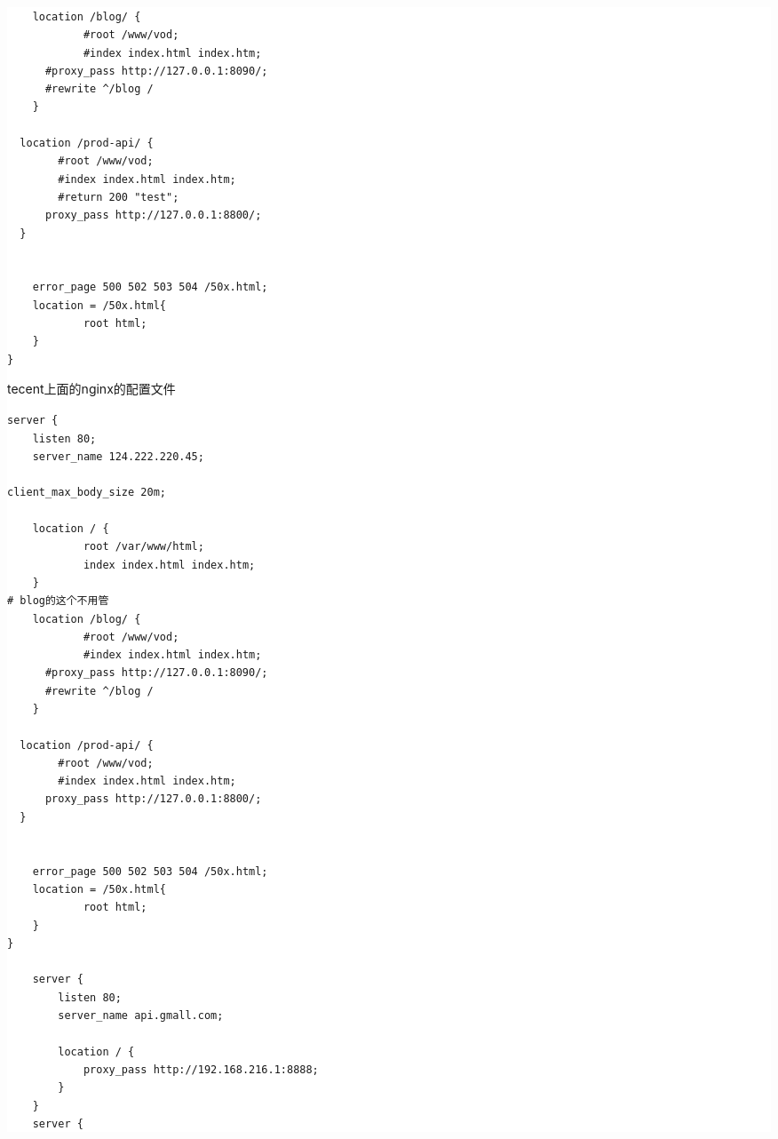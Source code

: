```nginx
 	location /blog/ {                                                      
			#root /www/vod;                                            
			#index index.html index.htm;
      #proxy_pass http://127.0.0.1:8090/;
      #rewrite ^/blog /                               
	}
 
  location /prod-api/ {                                                      
  		#root /www/vod;                                            
  		#index index.html index.htm;
		#return 200 "test";
      proxy_pass http://127.0.0.1:8800/;                               
  }
  
                                                           
	error_page 500 502 503 504 /50x.html;                             
	location = /50x.html{                                             
			root html;                                                
	}                                                                 
}
```

tecent上面的nginx的配置文件
```nginx
server {                                                                          
	listen 80;                                                        
	server_name 124.222.220.45;
  
client_max_body_size 20m;
                       
	location / {                                                      
			root /var/www/html;                                            
			index index.html index.htm;                               
	}
# blog的这个不用管
 	location /blog/ {                                                      
			#root /www/vod;                                            
			#index index.html index.htm;
      #proxy_pass http://127.0.0.1:8090/;
      #rewrite ^/blog /                               
	}
 
  location /prod-api/ {                                                      
  		#root /www/vod;                                            
  		#index index.html index.htm;
      proxy_pass http://127.0.0.1:8800/;                               
  }
  
 
	error_page 500 502 503 504 /50x.html;                             
	location = /50x.html{                                             
			root html;                                                
	}                                                                 
}

	server {
		listen 80;
		server_name api.gmall.com;
		
		location / {
			proxy_pass http://192.168.216.1:8888;
		}
	}
	server {
```